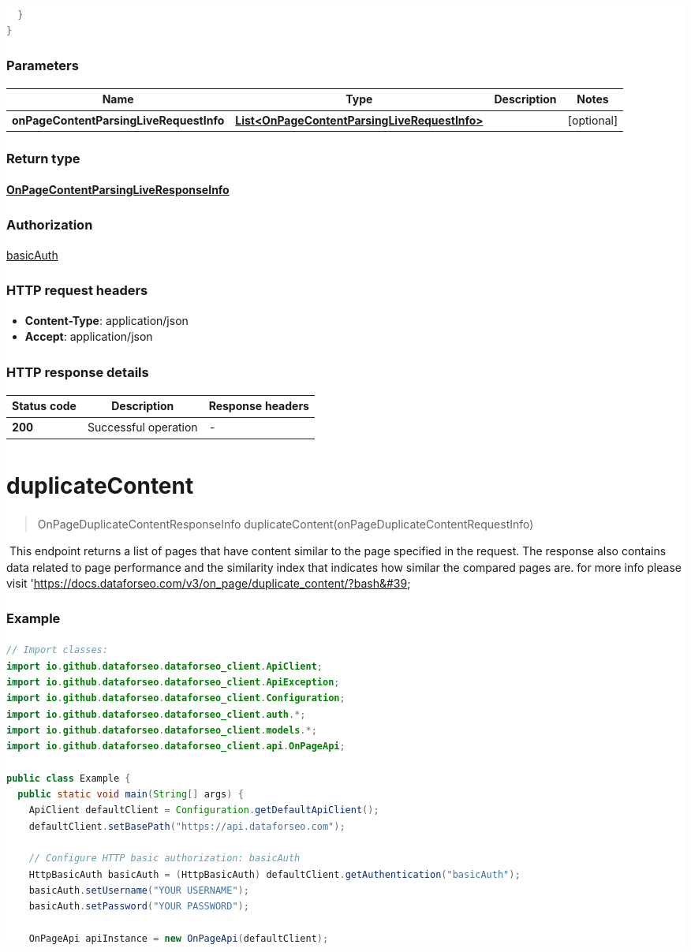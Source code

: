 ```java
  }
}
```

### Parameters

| Name | Type | Description  | Notes |
|------------- | ------------- | ------------- | -------------|
| **onPageContentParsingLiveRequestInfo** | [**List&lt;OnPageContentParsingLiveRequestInfo&gt;**](OnPageContentParsingLiveRequestInfo.md)|  | [optional] |

### Return type

[**OnPageContentParsingLiveResponseInfo**](OnPageContentParsingLiveResponseInfo.md)

### Authorization

[basicAuth](../README.md#basicAuth)

### HTTP request headers

- **Content-Type**: application/json
- **Accept**: application/json

### HTTP response details

| Status code | Description | Response headers |
|-------------|-------------|------------------|
| **200** | Successful operation |  -  |

<a id="duplicateContent"></a>

# **duplicateContent**

> OnPageDuplicateContentResponseInfo duplicateContent(onPageDuplicateContentRequestInfo)

‌‌ This endpoint returns a list of pages that have content similar to the page specified in the request. The response also contains data related to page performance and the similarity index that indicates how similar the compared pages are. for more info please visit &#39;https://docs.dataforseo.com/v3/on_page/duplicate_content/?bash&#39;

### Example

```java
// Import classes:
import io.github.dataforseo.dataforseo_client.ApiClient;
import io.github.dataforseo.dataforseo_client.ApiException;
import io.github.dataforseo.dataforseo_client.Configuration;
import io.github.dataforseo.dataforseo_client.auth.*;
import io.github.dataforseo.dataforseo_client.models.*;
import io.github.dataforseo.dataforseo_client.api.OnPageApi;

public class Example {
  public static void main(String[] args) {
    ApiClient defaultClient = Configuration.getDefaultApiClient();
    defaultClient.setBasePath("https://api.dataforseo.com");
    
    // Configure HTTP basic authorization: basicAuth
    HttpBasicAuth basicAuth = (HttpBasicAuth) defaultClient.getAuthentication("basicAuth");
    basicAuth.setUsername("YOUR USERNAME");
    basicAuth.setPassword("YOUR PASSWORD");

    OnPageApi apiInstance = new OnPageApi(defaultClient);
```